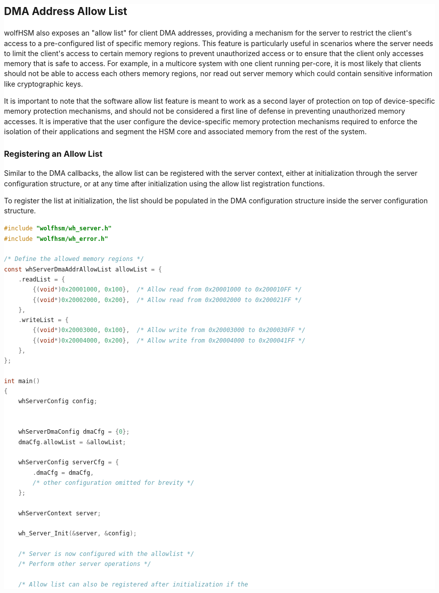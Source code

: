 ```c
```

## DMA Address Allow List

wolfHSM also exposes an "allow list" for client DMA addresses, providing a mechanism for the server to restrict the client's access to a pre-configured list of specific memory regions. This feature is particularly useful in scenarios where the server needs to limit the client's access to certain memory regions to prevent unauthorized access or to ensure that the client only accesses memory that is safe to access. For example, in a multicore system with one client running per-core, it is most likely that clients should not be able to access each others memory regions, nor read out server memory which could contain sensitive information like cryptographic keys. 

It is important to note that the software allow list feature is meant to work as a second layer of protection on top of device-specific memory protection mechanisms, and should not be considered a first line of defense in preventing unauthorized memory accesses. It is imperative that the user configure the device-specific memory protection mechanisms required to enforce the isolation of their applications and segment the HSM core and associated memory from the rest of the system.

### Registering an Allow List

Similar to the DMA callbacks, the allow list can be registered with the server context, either at initialization through the server configuration structure, or at any time after initialization using the allow list registration functions.

To register the list at initialization, the list should be populated in the DMA configuration structure inside the server configuration structure.

```c
#include "wolfhsm/wh_server.h"
#include "wolfhsm/wh_error.h"

/* Define the allowed memory regions */
const whServerDmaAddrAllowList allowList = {
    .readList = {
        {(void*)0x20001000, 0x100},  /* Allow read from 0x20001000 to 0x200010FF */
        {(void*)0x20002000, 0x200},  /* Allow read from 0x20002000 to 0x200021FF */
    },
    .writeList = {
        {(void*)0x20003000, 0x100},  /* Allow write from 0x20003000 to 0x200030FF */
        {(void*)0x20004000, 0x200},  /* Allow write from 0x20004000 to 0x200041FF */
    },
};

int main() 
{
    whServerConfig config;


    whServerDmaConfig dmaCfg = {0};
    dmaCfg.allowList = &allowList;

    whServerConfig serverCfg = {
        .dmaCfg = dmaCfg,
        /* other configuration omitted for brevity */
    };

    whServerContext server;

    wh_Server_Init(&server, &config);

    /* Server is now configured with the allowlist */
    /* Perform other server operations */

    /* Allow list can also be registered after initialization if the 
```